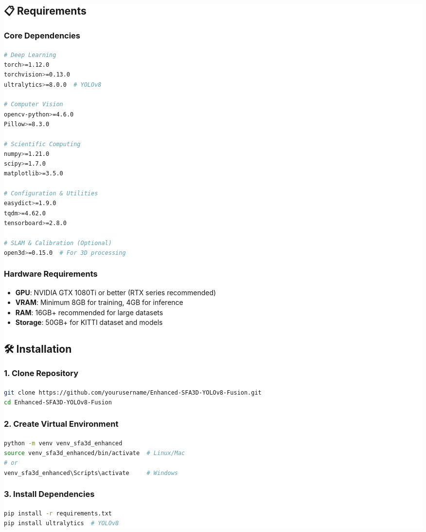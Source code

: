 ## 📋 Requirements

### Core Dependencies
```bash
# Deep Learning
torch>=1.12.0
torchvision>=0.13.0
ultralytics>=8.0.0  # YOLOv8

# Computer Vision
opencv-python>=4.6.0
Pillow>=8.3.0

# Scientific Computing
numpy>=1.21.0
scipy>=1.7.0
matplotlib>=3.5.0

# Configuration & Utilities
easydict>=1.9.0
tqdm>=4.62.0
tensorboard>=2.8.0

# SLAM & Calibration (Optional)
open3d>=0.15.0  # For 3D processing
```

### Hardware Requirements
- **GPU**: NVIDIA GTX 1080Ti or better (RTX series recommended)
- **VRAM**: Minimum 8GB for training, 4GB for inference
- **RAM**: 16GB+ recommended for large datasets
- **Storage**: 50GB+ for KITTI dataset and models

## 🛠️ Installation

### 1. Clone Repository
```bash
git clone https://github.com/yourusername/Enhanced-SFA3D-YOLOv8-Fusion.git
cd Enhanced-SFA3D-YOLOv8-Fusion
```

### 2. Create Virtual Environment
```bash
python -m venv venv_sfa3d_enhanced
source venv_sfa3d_enhanced/bin/activate  # Linux/Mac
# or
venv_sfa3d_enhanced\Scripts\activate     # Windows
```

### 3. Install Dependencies
```bash
pip install -r requirements.txt
pip install ultralytics  # YOLOv8
```
